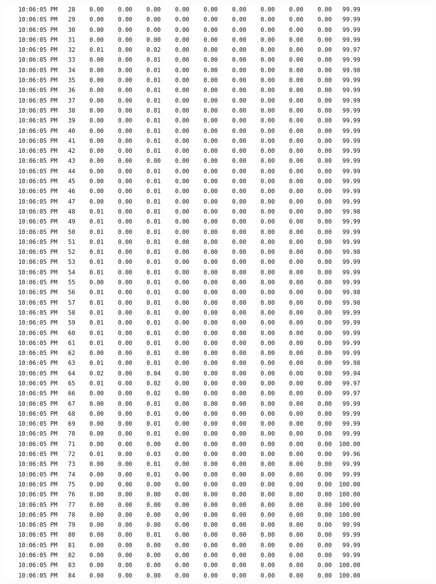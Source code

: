         10:06:05 PM   28    0.00    0.00    0.00    0.00    0.00    0.00    0.00    0.00    0.00   99.99
        10:06:05 PM   29    0.00    0.00    0.00    0.00    0.00    0.00    0.00    0.00    0.00   99.99
        10:06:05 PM   30    0.00    0.00    0.00    0.00    0.00    0.00    0.00    0.00    0.00   99.99
        10:06:05 PM   31    0.00    0.00    0.00    0.00    0.00    0.00    0.00    0.00    0.00   99.99
        10:06:05 PM   32    0.01    0.00    0.02    0.00    0.00    0.00    0.00    0.00    0.00   99.97
        10:06:05 PM   33    0.00    0.00    0.01    0.00    0.00    0.00    0.00    0.00    0.00   99.99
        10:06:05 PM   34    0.00    0.00    0.01    0.00    0.00    0.00    0.00    0.00    0.00   99.98
        10:06:05 PM   35    0.00    0.00    0.01    0.00    0.00    0.00    0.00    0.00    0.00   99.99
        10:06:05 PM   36    0.00    0.00    0.01    0.00    0.00    0.00    0.00    0.00    0.00   99.99
        10:06:05 PM   37    0.00    0.00    0.01    0.00    0.00    0.00    0.00    0.00    0.00   99.99
        10:06:05 PM   38    0.00    0.00    0.01    0.00    0.00    0.00    0.00    0.00    0.00   99.99
        10:06:05 PM   39    0.00    0.00    0.01    0.00    0.00    0.00    0.00    0.00    0.00   99.99
        10:06:05 PM   40    0.00    0.00    0.01    0.00    0.00    0.00    0.00    0.00    0.00   99.99
        10:06:05 PM   41    0.00    0.00    0.01    0.00    0.00    0.00    0.00    0.00    0.00   99.99
        10:06:05 PM   42    0.00    0.00    0.01    0.00    0.00    0.00    0.00    0.00    0.00   99.99
        10:06:05 PM   43    0.00    0.00    0.00    0.00    0.00    0.00    0.00    0.00    0.00   99.99
        10:06:05 PM   44    0.00    0.00    0.01    0.00    0.00    0.00    0.00    0.00    0.00   99.99
        10:06:05 PM   45    0.00    0.00    0.01    0.00    0.00    0.00    0.00    0.00    0.00   99.99
        10:06:05 PM   46    0.00    0.00    0.01    0.00    0.00    0.00    0.00    0.00    0.00   99.99
        10:06:05 PM   47    0.00    0.00    0.01    0.00    0.00    0.00    0.00    0.00    0.00   99.99
        10:06:05 PM   48    0.01    0.00    0.01    0.00    0.00    0.00    0.00    0.00    0.00   99.98
        10:06:05 PM   49    0.01    0.00    0.01    0.00    0.00    0.00    0.00    0.00    0.00   99.99
        10:06:05 PM   50    0.01    0.00    0.01    0.00    0.00    0.00    0.00    0.00    0.00   99.99
        10:06:05 PM   51    0.01    0.00    0.01    0.00    0.00    0.00    0.00    0.00    0.00   99.99
        10:06:05 PM   52    0.01    0.00    0.01    0.00    0.00    0.00    0.00    0.00    0.00   99.98
        10:06:05 PM   53    0.01    0.00    0.01    0.00    0.00    0.00    0.00    0.00    0.00   99.99
        10:06:05 PM   54    0.01    0.00    0.01    0.00    0.00    0.00    0.00    0.00    0.00   99.99
        10:06:05 PM   55    0.00    0.00    0.01    0.00    0.00    0.00    0.00    0.00    0.00   99.99
        10:06:05 PM   56    0.01    0.00    0.01    0.00    0.00    0.00    0.00    0.00    0.00   99.98
        10:06:05 PM   57    0.01    0.00    0.01    0.00    0.00    0.00    0.00    0.00    0.00   99.98
        10:06:05 PM   58    0.01    0.00    0.01    0.00    0.00    0.00    0.00    0.00    0.00   99.99
        10:06:05 PM   59    0.01    0.00    0.01    0.00    0.00    0.00    0.00    0.00    0.00   99.99
        10:06:05 PM   60    0.01    0.00    0.01    0.00    0.00    0.00    0.00    0.00    0.00   99.99
        10:06:05 PM   61    0.01    0.00    0.01    0.00    0.00    0.00    0.00    0.00    0.00   99.99
        10:06:05 PM   62    0.00    0.00    0.01    0.00    0.00    0.00    0.00    0.00    0.00   99.99
        10:06:05 PM   63    0.01    0.00    0.01    0.00    0.00    0.00    0.00    0.00    0.00   99.98
        10:06:05 PM   64    0.02    0.00    0.04    0.00    0.00    0.00    0.00    0.00    0.00   99.94
        10:06:05 PM   65    0.01    0.00    0.02    0.00    0.00    0.00    0.00    0.00    0.00   99.97
        10:06:05 PM   66    0.00    0.00    0.02    0.00    0.00    0.00    0.00    0.00    0.00   99.97
        10:06:05 PM   67    0.00    0.00    0.01    0.00    0.00    0.00    0.00    0.00    0.00   99.99
        10:06:05 PM   68    0.00    0.00    0.01    0.00    0.00    0.00    0.00    0.00    0.00   99.99
        10:06:05 PM   69    0.00    0.00    0.01    0.00    0.00    0.00    0.00    0.00    0.00   99.99
        10:06:05 PM   70    0.00    0.00    0.01    0.00    0.00    0.00    0.00    0.00    0.00   99.99
        10:06:05 PM   71    0.00    0.00    0.00    0.00    0.00    0.00    0.00    0.00    0.00  100.00
        10:06:05 PM   72    0.01    0.00    0.03    0.00    0.00    0.00    0.00    0.00    0.00   99.96
        10:06:05 PM   73    0.00    0.00    0.01    0.00    0.00    0.00    0.00    0.00    0.00   99.99
        10:06:05 PM   74    0.00    0.00    0.01    0.00    0.00    0.00    0.00    0.00    0.00   99.99
        10:06:05 PM   75    0.00    0.00    0.00    0.00    0.00    0.00    0.00    0.00    0.00  100.00
        10:06:05 PM   76    0.00    0.00    0.00    0.00    0.00    0.00    0.00    0.00    0.00  100.00
        10:06:05 PM   77    0.00    0.00    0.00    0.00    0.00    0.00    0.00    0.00    0.00  100.00
        10:06:05 PM   78    0.00    0.00    0.00    0.00    0.00    0.00    0.00    0.00    0.00  100.00
        10:06:05 PM   79    0.00    0.00    0.00    0.00    0.00    0.00    0.00    0.00    0.00   99.99
        10:06:05 PM   80    0.00    0.00    0.01    0.00    0.00    0.00    0.00    0.00    0.00   99.99
        10:06:05 PM   81    0.00    0.00    0.00    0.00    0.00    0.00    0.00    0.00    0.00   99.99
        10:06:05 PM   82    0.00    0.00    0.00    0.00    0.00    0.00    0.00    0.00    0.00   99.99
        10:06:05 PM   83    0.00    0.00    0.00    0.00    0.00    0.00    0.00    0.00    0.00  100.00
        10:06:05 PM   84    0.00    0.00    0.00    0.00    0.00    0.00    0.00    0.00    0.00  100.00